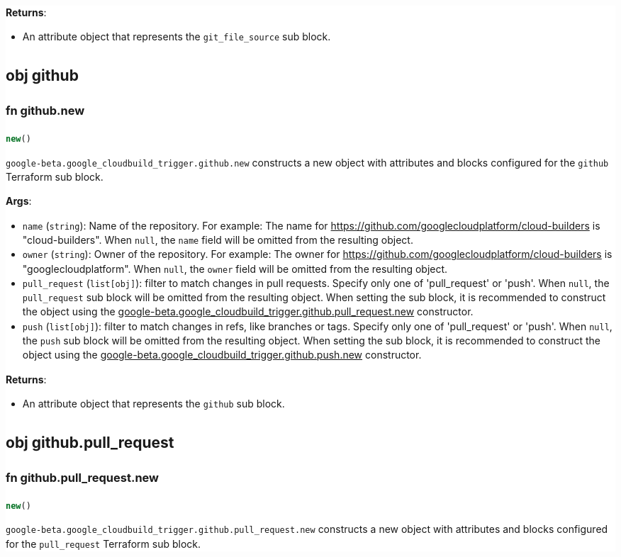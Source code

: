 **Returns**:
  - An attribute object that represents the `git_file_source` sub block.


## obj github



### fn github.new

```ts
new()
```


`google-beta.google_cloudbuild_trigger.github.new` constructs a new object with attributes and blocks configured for the `github`
Terraform sub block.



**Args**:
  - `name` (`string`): Name of the repository. For example: The name for
https://github.com/googlecloudplatform/cloud-builders is &#34;cloud-builders&#34;. When `null`, the `name` field will be omitted from the resulting object.
  - `owner` (`string`): Owner of the repository. For example: The owner for
https://github.com/googlecloudplatform/cloud-builders is &#34;googlecloudplatform&#34;. When `null`, the `owner` field will be omitted from the resulting object.
  - `pull_request` (`list[obj]`): filter to match changes in pull requests. Specify only one of &#39;pull_request&#39; or &#39;push&#39;. When `null`, the `pull_request` sub block will be omitted from the resulting object. When setting the sub block, it is recommended to construct the object using the [google-beta.google_cloudbuild_trigger.github.pull_request.new](#fn-githubpullrequestnew) constructor.
  - `push` (`list[obj]`): filter to match changes in refs, like branches or tags. Specify only one of &#39;pull_request&#39; or &#39;push&#39;. When `null`, the `push` sub block will be omitted from the resulting object. When setting the sub block, it is recommended to construct the object using the [google-beta.google_cloudbuild_trigger.github.push.new](#fn-githubpushnew) constructor.

**Returns**:
  - An attribute object that represents the `github` sub block.


## obj github.pull_request



### fn github.pull_request.new

```ts
new()
```


`google-beta.google_cloudbuild_trigger.github.pull_request.new` constructs a new object with attributes and blocks configured for the `pull_request`
Terraform sub block.

